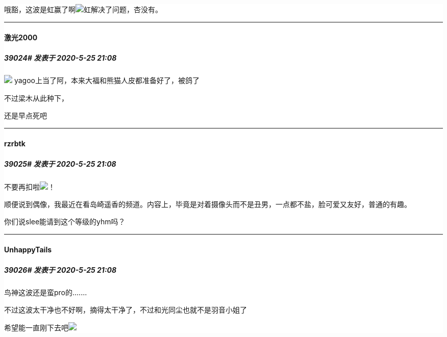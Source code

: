 


哦豁，这波是虹赢了啊<img src="https://static.saraba1st.com/image/smiley/face2017/067.png" referrerpolicy="no-referrer">虹解决了问题，杏没有。







-----

####  激光2000  
##### 39024#       发表于 2020-5-25 21:08



<img src="https://static.saraba1st.com/image/smiley/face2017/067.png" referrerpolicy="no-referrer"> yagoo上当了阿，本来大福和熊猫人皮都准备好了，被鸽了


不过梁木从此种下，


还是早点死吧







-----

####  rzrbtk  
##### 39025#       发表于 2020-5-25 21:08




不要再扣啦<img src="https://static.saraba1st.com/image/smiley/face2017/234.gif" referrerpolicy="no-referrer">！

顺便说到偶像，我最近在看岛崎遥香的频道。内容上，毕竟是对着摄像头而不是丑男，一点都不盐，脸可爱又友好，普通的有趣。

你们说slee能请到这个等级的yhm吗？







-----

####  UnhappyTails  
##### 39026#       发表于 2020-5-25 21:08




鸟神这波还是蛮pro的.......

不过这波太干净也不好啊，摘得太干净了，不过和光同尘也就不是羽音小姐了

希望能一直刚下去吧<img src="https://static.saraba1st.com/image/smiley/face2017/062.gif" referrerpolicy="no-referrer">


